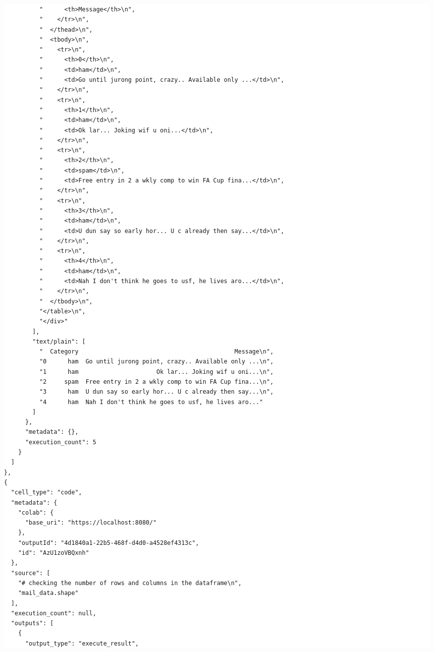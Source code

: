               "      <th>Message</th>\n",
              "    </tr>\n",
              "  </thead>\n",
              "  <tbody>\n",
              "    <tr>\n",
              "      <th>0</th>\n",
              "      <td>ham</td>\n",
              "      <td>Go until jurong point, crazy.. Available only ...</td>\n",
              "    </tr>\n",
              "    <tr>\n",
              "      <th>1</th>\n",
              "      <td>ham</td>\n",
              "      <td>Ok lar... Joking wif u oni...</td>\n",
              "    </tr>\n",
              "    <tr>\n",
              "      <th>2</th>\n",
              "      <td>spam</td>\n",
              "      <td>Free entry in 2 a wkly comp to win FA Cup fina...</td>\n",
              "    </tr>\n",
              "    <tr>\n",
              "      <th>3</th>\n",
              "      <td>ham</td>\n",
              "      <td>U dun say so early hor... U c already then say...</td>\n",
              "    </tr>\n",
              "    <tr>\n",
              "      <th>4</th>\n",
              "      <td>ham</td>\n",
              "      <td>Nah I don't think he goes to usf, he lives aro...</td>\n",
              "    </tr>\n",
              "  </tbody>\n",
              "</table>\n",
              "</div>"
            ],
            "text/plain": [
              "  Category                                            Message\n",
              "0      ham  Go until jurong point, crazy.. Available only ...\n",
              "1      ham                      Ok lar... Joking wif u oni...\n",
              "2     spam  Free entry in 2 a wkly comp to win FA Cup fina...\n",
              "3      ham  U dun say so early hor... U c already then say...\n",
              "4      ham  Nah I don't think he goes to usf, he lives aro..."
            ]
          },
          "metadata": {},
          "execution_count": 5
        }
      ]
    },
    {
      "cell_type": "code",
      "metadata": {
        "colab": {
          "base_uri": "https://localhost:8080/"
        },
        "outputId": "4d1840a1-22b5-468f-d4d0-a4528ef4313c",
        "id": "AzU1zoVBQxnh"
      },
      "source": [
        "# checking the number of rows and columns in the dataframe\n",
        "mail_data.shape"
      ],
      "execution_count": null,
      "outputs": [
        {
          "output_type": "execute_result",